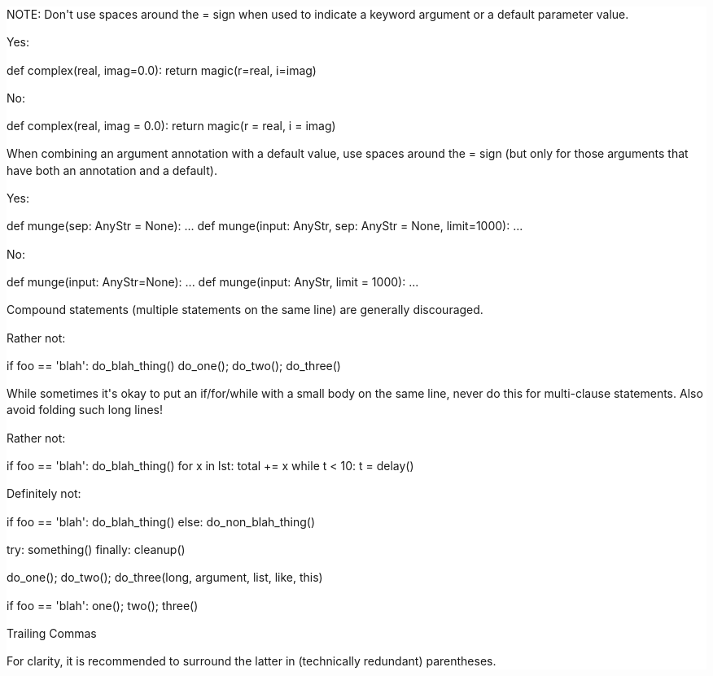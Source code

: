 
NOTE: Don't use spaces around the = sign when used to indicate a keyword argument or a default parameter value.

Yes:

def complex(real, imag=0.0):
    return magic(r=real, i=imag)

No:

def complex(real, imag = 0.0):
    return magic(r = real, i = imag)


When combining an argument annotation with a default value, use spaces around the = sign (but only for those arguments that have both an annotation and a default).

Yes:

def munge(sep: AnyStr = None): ...
def munge(input: AnyStr, sep: AnyStr = None, limit=1000): ...

No:

def munge(input: AnyStr=None): ...
def munge(input: AnyStr, limit = 1000): ...


Compound statements (multiple statements on the same line) are generally discouraged.

Rather not:

if foo == 'blah': do_blah_thing()
do_one(); do_two(); do_three()


While sometimes it's okay to put an if/for/while with a small body on the same line, never do this for multi-clause statements. Also avoid folding such long lines!

Rather not:

if foo == 'blah': do_blah_thing()
for x in lst: total += x
while t < 10: t = delay()

Definitely not:

if foo == 'blah': do_blah_thing()
else: do_non_blah_thing()

try: something()
finally: cleanup()

do_one(); do_two(); do_three(long, argument,
                             list, like, this)

if foo == 'blah': one(); two(); three()


Trailing Commas

For clarity, it is recommended to surround the latter in (technically redundant) parentheses.
